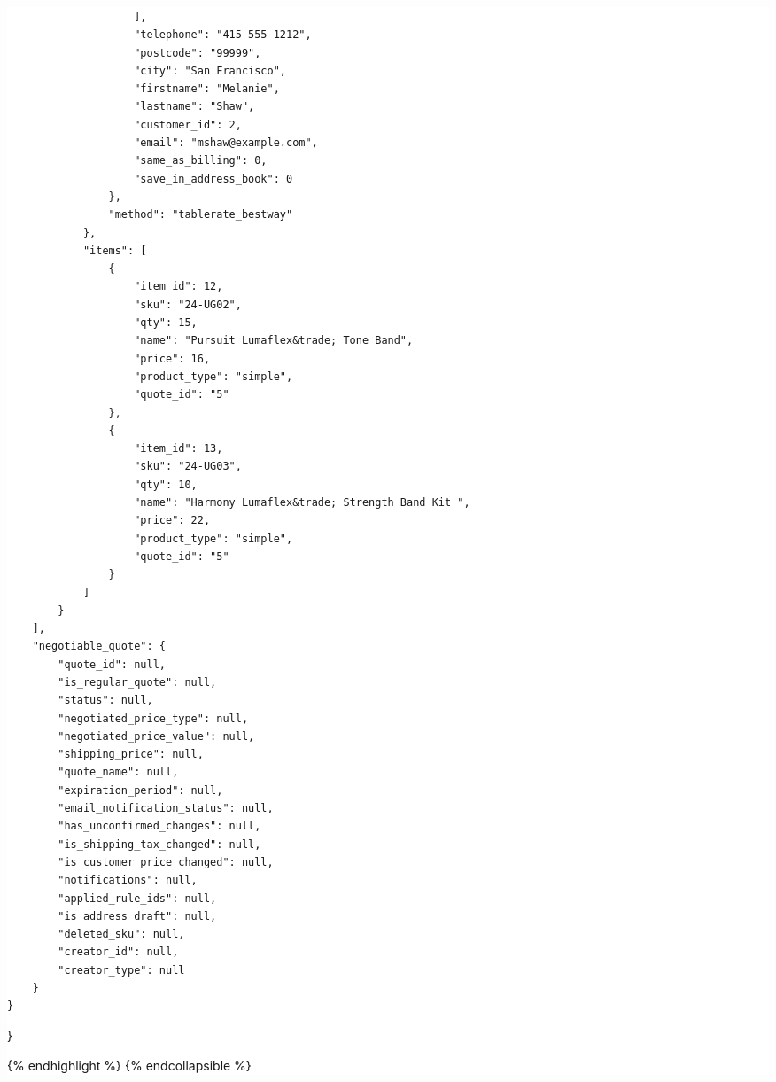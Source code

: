                         ],
                        "telephone": "415-555-1212",
                        "postcode": "99999",
                        "city": "San Francisco",
                        "firstname": "Melanie",
                        "lastname": "Shaw",
                        "customer_id": 2,
                        "email": "mshaw@example.com",
                        "same_as_billing": 0,
                        "save_in_address_book": 0
                    },
                    "method": "tablerate_bestway"
                },
                "items": [
                    {
                        "item_id": 12,
                        "sku": "24-UG02",
                        "qty": 15,
                        "name": "Pursuit Lumaflex&trade; Tone Band",
                        "price": 16,
                        "product_type": "simple",
                        "quote_id": "5"
                    },
                    {
                        "item_id": 13,
                        "sku": "24-UG03",
                        "qty": 10,
                        "name": "Harmony Lumaflex&trade; Strength Band Kit ",
                        "price": 22,
                        "product_type": "simple",
                        "quote_id": "5"
                    }
                ]
            }
        ],
        "negotiable_quote": {
            "quote_id": null,
            "is_regular_quote": null,
            "status": null,
            "negotiated_price_type": null,
            "negotiated_price_value": null,
            "shipping_price": null,
            "quote_name": null,
            "expiration_period": null,
            "email_notification_status": null,
            "has_unconfirmed_changes": null,
            "is_shipping_tax_changed": null,
            "is_customer_price_changed": null,
            "notifications": null,
            "applied_rule_ids": null,
            "is_address_draft": null,
            "deleted_sku": null,
            "creator_id": null,
            "creator_type": null
        }
    }
}

{% endhighlight %}
{% endcollapsible %}
